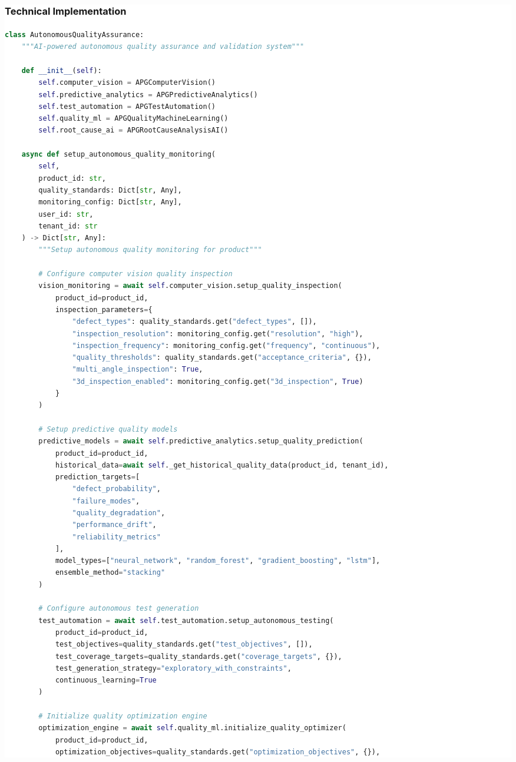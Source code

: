 ### Technical Implementation
```python
class AutonomousQualityAssurance:
    """AI-powered autonomous quality assurance and validation system"""
    
    def __init__(self):
        self.computer_vision = APGComputerVision()
        self.predictive_analytics = APGPredictiveAnalytics()
        self.test_automation = APGTestAutomation()
        self.quality_ml = APGQualityMachineLearning()
        self.root_cause_ai = APGRootCauseAnalysisAI()
    
    async def setup_autonomous_quality_monitoring(
        self,
        product_id: str,
        quality_standards: Dict[str, Any],
        monitoring_config: Dict[str, Any],
        user_id: str,
        tenant_id: str
    ) -> Dict[str, Any]:
        """Setup autonomous quality monitoring for product"""
        
        # Configure computer vision quality inspection
        vision_monitoring = await self.computer_vision.setup_quality_inspection(
            product_id=product_id,
            inspection_parameters={
                "defect_types": quality_standards.get("defect_types", []),
                "inspection_resolution": monitoring_config.get("resolution", "high"),
                "inspection_frequency": monitoring_config.get("frequency", "continuous"),
                "quality_thresholds": quality_standards.get("acceptance_criteria", {}),
                "multi_angle_inspection": True,
                "3d_inspection_enabled": monitoring_config.get("3d_inspection", True)
            }
        )
        
        # Setup predictive quality models
        predictive_models = await self.predictive_analytics.setup_quality_prediction(
            product_id=product_id,
            historical_data=await self._get_historical_quality_data(product_id, tenant_id),
            prediction_targets=[
                "defect_probability",
                "failure_modes",
                "quality_degradation",
                "performance_drift",
                "reliability_metrics"
            ],
            model_types=["neural_network", "random_forest", "gradient_boosting", "lstm"],
            ensemble_method="stacking"
        )
        
        # Configure autonomous test generation
        test_automation = await self.test_automation.setup_autonomous_testing(
            product_id=product_id,
            test_objectives=quality_standards.get("test_objectives", []),
            test_coverage_targets=quality_standards.get("coverage_targets", {}),
            test_generation_strategy="exploratory_with_constraints",
            continuous_learning=True
        )
        
        # Initialize quality optimization engine
        optimization_engine = await self.quality_ml.initialize_quality_optimizer(
            product_id=product_id,
            optimization_objectives=quality_standards.get("optimization_objectives", {}),
```